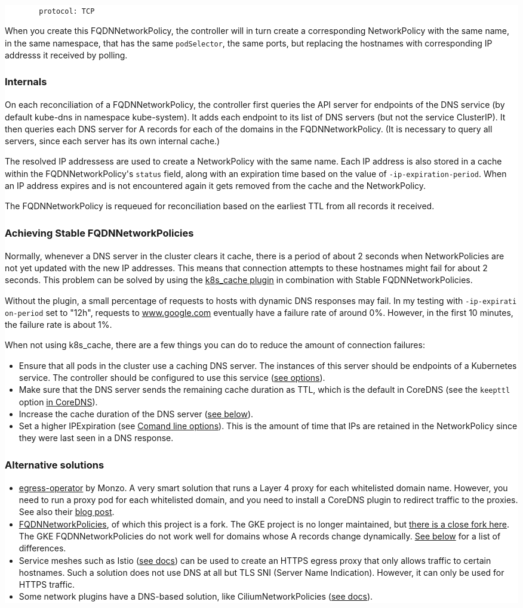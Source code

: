 ```
        protocol: TCP
```

When you create this FQDNNetworkPolicy, the controller will in turn create a corresponding NetworkPolicy with
the same name, in the same namespace, that has the same `podSelector`, the same ports, but replacing
the hostnames with corresponding IP addresss it received by polling.

### Internals 

On each reconciliation of a FQDNNetworkPolicy, the controller first queries the API server for endpoints of the DNS service (by default kube-dns in namespace kube-system). It adds each endpoint to its list of DNS servers (but not the service ClusterIP). It then queries each DNS server for A records for each of the domains in the FQDNNetworkPolicy. (It is necessary to query all servers, since each server has its own internal cache.)

The resolved IP addressess are used to create a NetworkPolicy with the same name. Each IP address is also stored in a cache within the FQDNNetworkPolicy's `status` field, along with an expiration time based on the value of `-ip-expiration-period`. When an IP address expires and is not encountered again it gets removed from the cache and the NetworkPolicy.

The FQDNNetworkPolicy is requeued for reconciliation based on the earliest TTL from all records it received.

### Achieving Stable FQDNNetworkPolicies

Normally, whenever a DNS server in the cluster clears it cache, there is a period of about 2 seconds when NetworkPolicies are not yet updated with the new IP addresses. This means that connection attempts to these hostnames might fail for about 2 seconds. This problem can be solved by using the [k8s_cache plugin](https://github.com/delta10/k8s_cache) in combination with Stable FQDNNetworkPolicies.

Without the plugin, a small percentage of requests to hosts with dynamic DNS responses may fail. In my testing with `-ip-expiration-period` set to "12h", requests to www.google.com eventually have a failure rate of around 0%. However, in the first 10 minutes, the failure rate is about 1%.

When not using k8s_cache, there are a few things you can do to reduce the amount of connection failures:
- Ensure that all pods in the cluster use a caching DNS server. The instances of this server should be endpoints of a Kubernetes service. The controller should be configured to use this service ([see options](#command-line-options)).
- Make sure that the DNS server sends the remaining cache duration as TTL, which is the default in CoreDNS (see the `keepttl` option [in CoreDNS](https://coredns.io/plugins/cache/)).
- Increase the cache duration of the DNS server ([see below](#coredns)).
- Set a higher IPExpiration (see [Comand line options](#command-line-options)). This is the amount of time that IPs are retained in the NetworkPolicy since they were last seen in a DNS response.

### Alternative solutions
- [egress-operator](https://github.com/monzo/egress-operator) by Monzo. A very smart solution that runs a Layer 4 proxy for each whitelisted domain name. However, you need to run a proxy pod for each whitelisted domain, and you need to install a CoreDNS plugin to redirect traffic to the proxies. See also their [blog post](https://github.com/monzo/egress-operator).
- [FQDNNetworkPolicies](https://github.com/GoogleCloudPlatform/gke-fqdnnetworkpolicies-golang), of which this project is a fork. The GKE project is no longer maintained, but [there is a close fork here](https://github.com/nais/fqdn-policy). The GKE FQDNNetworkPolicies do not work well for domains whose A records change dynamically. [See below](#differences-with-googles-fqdnnetworkpolicies) for a list of differences.
- Service meshes such as Istio ([see docs](https://istio.io/latest/docs/tasks/traffic-management/egress/egress-control)) can be used to create an HTTPS egress proxy that only allows traffic to certain hostnames. Such a solution does not use DNS at all but TLS SNI (Server Name Indication). However, it can only be used for HTTPS traffic.
- Some network plugins have a DNS-based solution, like CiliumNetworkPolicies ([see docs](https://docs.cilium.io/en/stable/security/policy/language/#dns-based)).